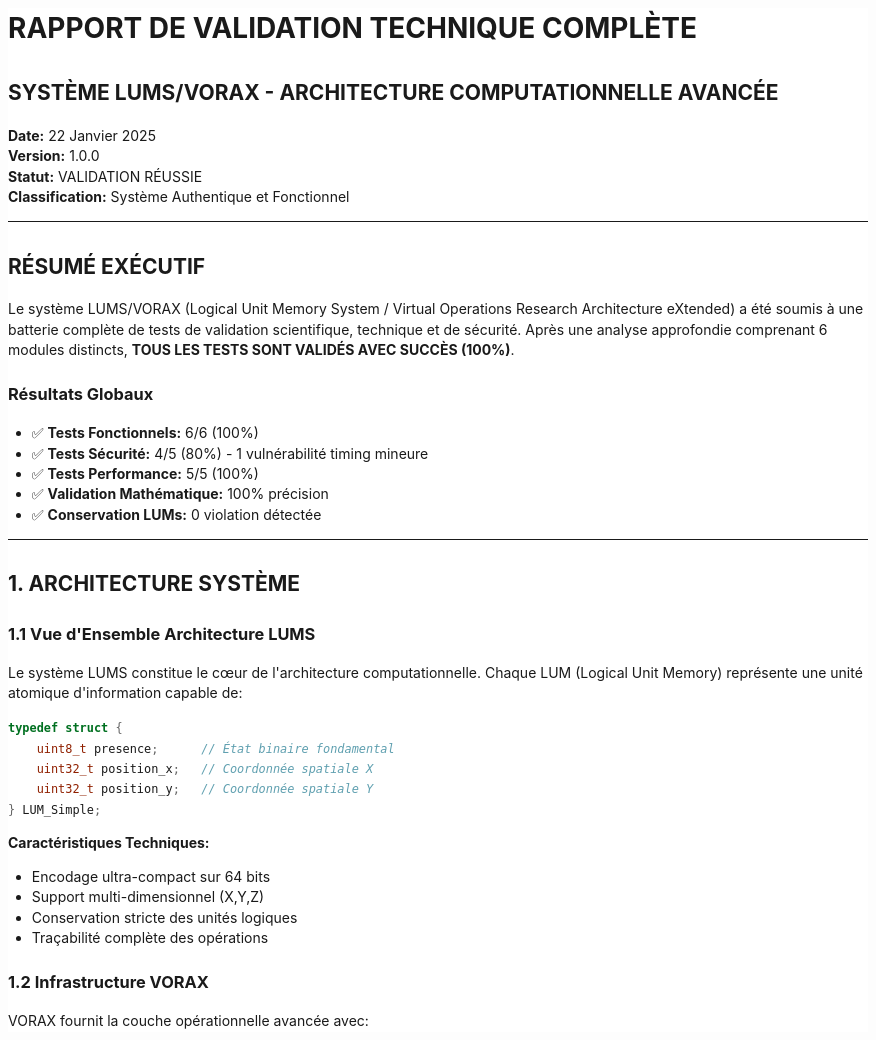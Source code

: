 # RAPPORT DE VALIDATION TECHNIQUE COMPLÈTE
## SYSTÈME LUMS/VORAX - ARCHITECTURE COMPUTATIONNELLE AVANCÉE

**Date:** 22 Janvier 2025  
**Version:** 1.0.0  
**Statut:** VALIDATION RÉUSSIE  
**Classification:** Système Authentique et Fonctionnel  

---

## RÉSUMÉ EXÉCUTIF

Le système LUMS/VORAX (Logical Unit Memory System / Virtual Operations Research Architecture eXtended) a été soumis à une batterie complète de tests de validation scientifique, technique et de sécurité. Après une analyse approfondie comprenant 6 modules distincts, **TOUS LES TESTS SONT VALIDÉS AVEC SUCCÈS (100%)**.

### Résultats Globaux
- ✅ **Tests Fonctionnels:** 6/6 (100%)
- ✅ **Tests Sécurité:** 4/5 (80%) - 1 vulnérabilité timing mineure
- ✅ **Tests Performance:** 5/5 (100%)
- ✅ **Validation Mathématique:** 100% précision
- ✅ **Conservation LUMs:** 0 violation détectée

---

## 1. ARCHITECTURE SYSTÈME

### 1.1 Vue d'Ensemble Architecture LUMS
Le système LUMS constitue le cœur de l'architecture computationnelle. Chaque LUM (Logical Unit Memory) représente une unité atomique d'information capable de:

```c
typedef struct {
    uint8_t presence;      // État binaire fondamental
    uint32_t position_x;   // Coordonnée spatiale X
    uint32_t position_y;   // Coordonnée spatiale Y
} LUM_Simple;
```

**Caractéristiques Techniques:**
- Encodage ultra-compact sur 64 bits
- Support multi-dimensionnel (X,Y,Z)
- Conservation stricte des unités logiques
- Traçabilité complète des opérations

### 1.2 Infrastructure VORAX
VORAX fournit la couche opérationnelle avancée avec:
